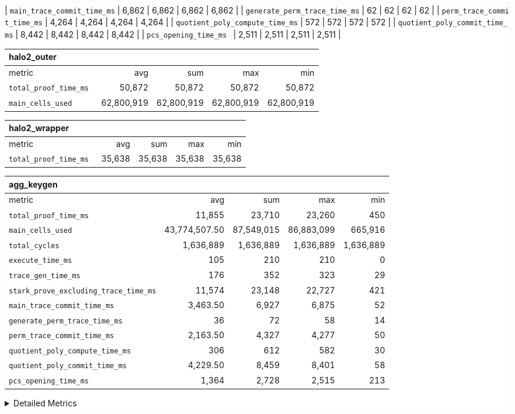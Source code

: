 | `main_trace_commit_time_ms` |  6,862 |  6,862 |  6,862 |  6,862 |
| `generate_perm_trace_time_ms` |  62 |  62 |  62 |  62 |
| `perm_trace_commit_time_ms` |  4,264 |  4,264 |  4,264 |  4,264 |
| `quotient_poly_compute_time_ms` |  572 |  572 |  572 |  572 |
| `quotient_poly_commit_time_ms` |  8,442 |  8,442 |  8,442 |  8,442 |
| `pcs_opening_time_ms ` |  2,511 |  2,511 |  2,511 |  2,511 |

| halo2_outer |||||
|:---|---:|---:|---:|---:|
|metric|avg|sum|max|min|
| `total_proof_time_ms ` |  50,872 |  50,872 |  50,872 |  50,872 |
| `main_cells_used     ` |  62,800,919 |  62,800,919 |  62,800,919 |  62,800,919 |

| halo2_wrapper |||||
|:---|---:|---:|---:|---:|
|metric|avg|sum|max|min|
| `total_proof_time_ms ` |  35,638 |  35,638 |  35,638 |  35,638 |

| agg_keygen |||||
|:---|---:|---:|---:|---:|
|metric|avg|sum|max|min|
| `total_proof_time_ms ` |  11,855 |  23,710 |  23,260 |  450 |
| `main_cells_used     ` |  43,774,507.50 |  87,549,015 |  86,883,099 |  665,916 |
| `total_cycles        ` |  1,636,889 |  1,636,889 |  1,636,889 |  1,636,889 |
| `execute_time_ms     ` |  105 |  210 |  210 |  0 |
| `trace_gen_time_ms   ` |  176 |  352 |  323 |  29 |
| `stark_prove_excluding_trace_time_ms` |  11,574 |  23,148 |  22,727 |  421 |
| `main_trace_commit_time_ms` |  3,463.50 |  6,927 |  6,875 |  52 |
| `generate_perm_trace_time_ms` |  36 |  72 |  58 |  14 |
| `perm_trace_commit_time_ms` |  2,163.50 |  4,327 |  4,277 |  50 |
| `quotient_poly_compute_time_ms` |  306 |  612 |  582 |  30 |
| `quotient_poly_commit_time_ms` |  4,229.50 |  8,459 |  8,401 |  58 |
| `pcs_opening_time_ms ` |  1,364 |  2,728 |  2,515 |  213 |



<details>
<summary>Detailed Metrics</summary>
